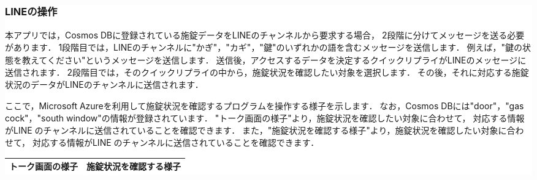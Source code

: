 ### LINEの操作
本アプリでは，Cosmos DBに登録されている施錠データをLINEのチャンネルから要求する場合，
2段階に分けてメッセージを送る必要があります．
1段階目では，LINEのチャンネルに"かぎ"，"カギ"，"鍵"のいずれかの語を含むメッセージを送信します．
例えば，"鍵の状態を教えてください"というメッセージを送信します．
送信後，アクセスするデータを決定するクイックリプライがLINEのメッセージに送信されます．
2段階目では，そのクイックリプライの中から，施錠状況を確認したい対象を選択します．
その後，それに対応する施錠状況のデータがLINEのチャンネルに送信されます．

ここで，Microsoft Azureを利用して施錠状況を確認するプログラムを操作する様子を示します．
なお，Cosmos DBには"door"，"gas cock"，"south window"の情報が登録されています．
"トーク画面の様子"より，施錠状況を確認したい対象に合わせて，
対応する情報がLINE のチャンネルに送信されていることを確認できます．
また，"施錠状況を確認する様子"より，施錠状況を確認したい対象に合わせて，
対応する情報がLINE のチャンネルに送信されていることを確認できます．

|トーク画面の様子|施錠状況を確認する様子|
|-|-|